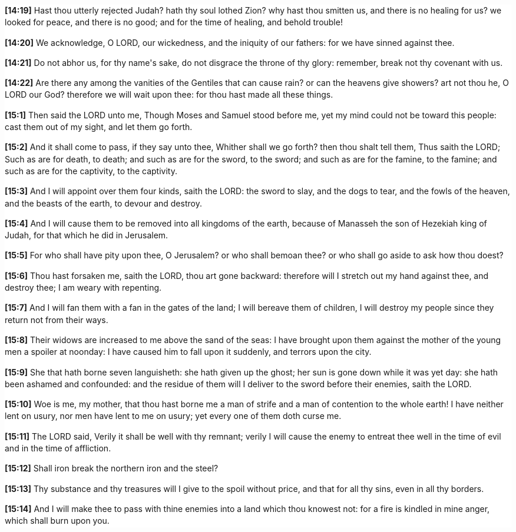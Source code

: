 **[14:19]** Hast thou utterly rejected Judah? hath thy soul lothed Zion? why hast thou smitten us, and there is no healing for us? we looked for peace, and there is no good; and for the time of healing, and behold trouble!

**[14:20]** We acknowledge, O LORD, our wickedness, and the iniquity of our fathers: for we have sinned against thee.

**[14:21]** Do not abhor us, for thy name's sake, do not disgrace the throne of thy glory: remember, break not thy covenant with us.

**[14:22]** Are there any among the vanities of the Gentiles that can cause rain? or can the heavens give showers? art not thou he, O LORD our God? therefore we will wait upon thee: for thou hast made all these things.

**[15:1]** Then said the LORD unto me, Though Moses and Samuel stood before me, yet my mind could not be toward this people: cast them out of my sight, and let them go forth.

**[15:2]** And it shall come to pass, if they say unto thee, Whither shall we go forth? then thou shalt tell them, Thus saith the LORD; Such as are for death, to death; and such as are for the sword, to the sword; and such as are for the famine, to the famine; and such as are for the captivity, to the captivity.

**[15:3]** And I will appoint over them four kinds, saith the LORD: the sword to slay, and the dogs to tear, and the fowls of the heaven, and the beasts of the earth, to devour and destroy.

**[15:4]** And I will cause them to be removed into all kingdoms of the earth, because of Manasseh the son of Hezekiah king of Judah, for that which he did in Jerusalem.

**[15:5]** For who shall have pity upon thee, O Jerusalem? or who shall bemoan thee? or who shall go aside to ask how thou doest?

**[15:6]** Thou hast forsaken me, saith the LORD, thou art gone backward: therefore will I stretch out my hand against thee, and destroy thee; I am weary with repenting.

**[15:7]** And I will fan them with a fan in the gates of the land; I will bereave them of children, I will destroy my people since they return not from their ways.

**[15:8]** Their widows are increased to me above the sand of the seas: I have brought upon them against the mother of the young men a spoiler at noonday: I have caused him to fall upon it suddenly, and terrors upon the city.

**[15:9]** She that hath borne seven languisheth: she hath given up the ghost; her sun is gone down while it was yet day: she hath been ashamed and confounded: and the residue of them will I deliver to the sword before their enemies, saith the LORD.

**[15:10]** Woe is me, my mother, that thou hast borne me a man of strife and a man of contention to the whole earth! I have neither lent on usury, nor men have lent to me on usury; yet every one of them doth curse me.

**[15:11]** The LORD said, Verily it shall be well with thy remnant; verily I will cause the enemy to entreat thee well in the time of evil and in the time of affliction.

**[15:12]** Shall iron break the northern iron and the steel?

**[15:13]** Thy substance and thy treasures will I give to the spoil without price, and that for all thy sins, even in all thy borders.

**[15:14]** And I will make thee to pass with thine enemies into a land which thou knowest not: for a fire is kindled in mine anger, which shall burn upon you.
